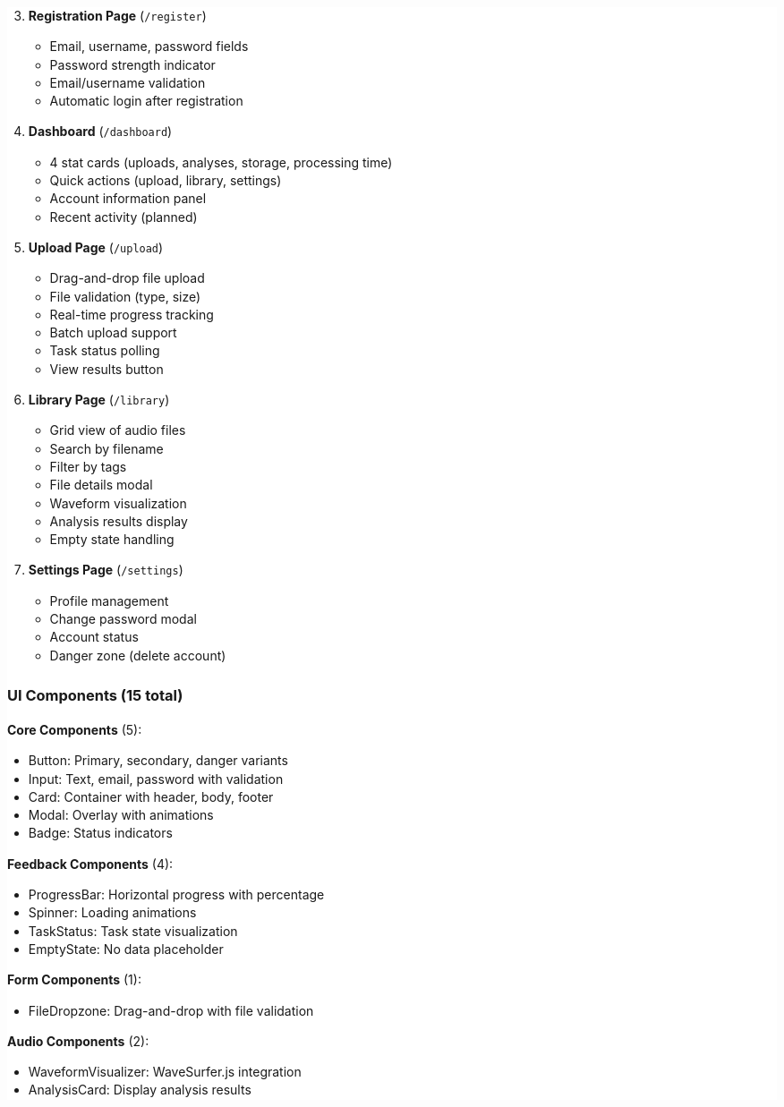 3. **Registration Page** (`/register`)
   - Email, username, password fields
   - Password strength indicator
   - Email/username validation
   - Automatic login after registration

4. **Dashboard** (`/dashboard`)
   - 4 stat cards (uploads, analyses, storage, processing time)
   - Quick actions (upload, library, settings)
   - Account information panel
   - Recent activity (planned)

5. **Upload Page** (`/upload`)
   - Drag-and-drop file upload
   - File validation (type, size)
   - Real-time progress tracking
   - Batch upload support
   - Task status polling
   - View results button

6. **Library Page** (`/library`)
   - Grid view of audio files
   - Search by filename
   - Filter by tags
   - File details modal
   - Waveform visualization
   - Analysis results display
   - Empty state handling

7. **Settings Page** (`/settings`)
   - Profile management
   - Change password modal
   - Account status
   - Danger zone (delete account)

### UI Components (15 total)

**Core Components** (5):
- Button: Primary, secondary, danger variants
- Input: Text, email, password with validation
- Card: Container with header, body, footer
- Modal: Overlay with animations
- Badge: Status indicators

**Feedback Components** (4):
- ProgressBar: Horizontal progress with percentage
- Spinner: Loading animations
- TaskStatus: Task state visualization
- EmptyState: No data placeholder

**Form Components** (1):
- FileDropzone: Drag-and-drop with file validation

**Audio Components** (2):
- WaveformVisualizer: WaveSurfer.js integration
- AnalysisCard: Display analysis results

